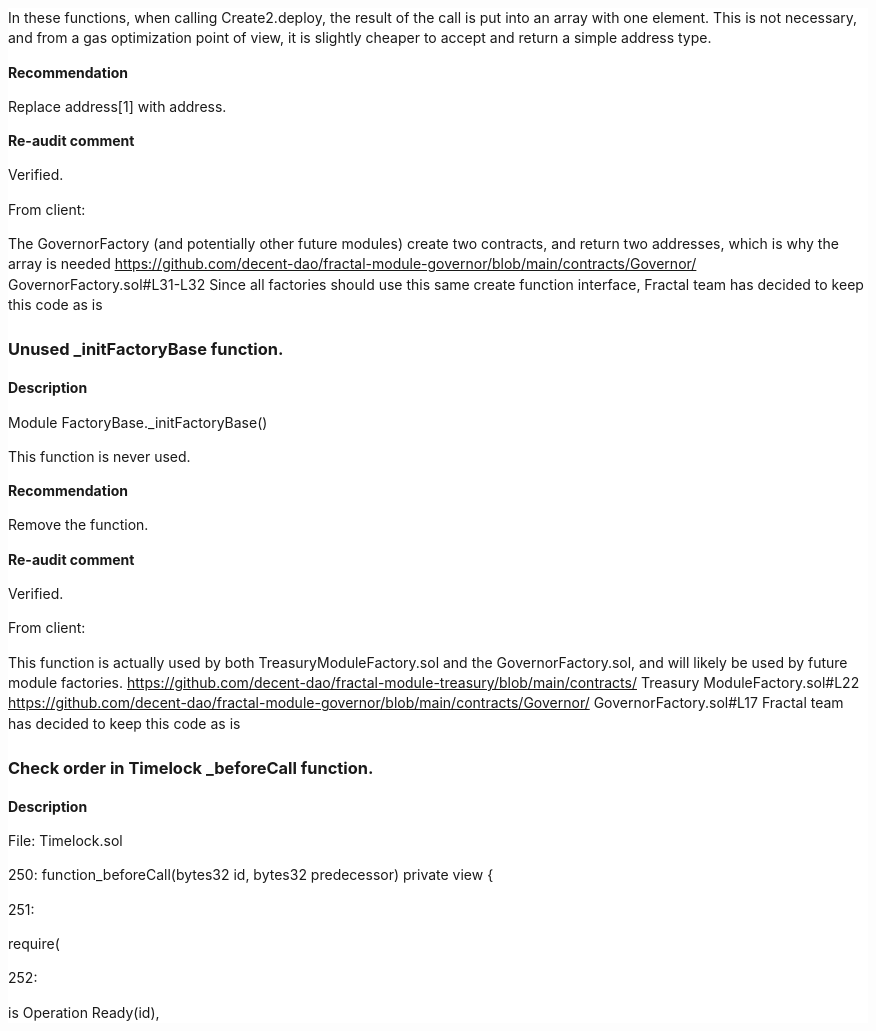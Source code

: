 In these functions, when calling Create2.deploy, the result of the call is put into an array with one element. This is not necessary, and from a gas optimization point of view, it is slightly cheaper to accept and return a simple address type.

**Recommendation**

Replace address[1] with address.

**Re-audit comment**

Verified.

From client:

The GovernorFactory (and potentially other future modules) create two contracts, and return two addresses, which is why the array is needed
https://github.com/decent-dao/fractal-module-governor/blob/main/contracts/Governor/ GovernorFactory.sol#L31-L32
Since all factories should use this same create function interface, Fractal team has decided to keep this code as is

### Unused _initFactoryBase function.
**Description**

Module FactoryBase._initFactoryBase()

This function is never used.

**Recommendation**

Remove the function.

**Re-audit comment**

Verified.

From client:

This function is actually used by both TreasuryModuleFactory.sol and the GovernorFactory.sol, and will likely be used by future module factories.
https://github.com/decent-dao/fractal-module-treasury/blob/main/contracts/ Treasury ModuleFactory.sol#L22
https://github.com/decent-dao/fractal-module-governor/blob/main/contracts/Governor/ GovernorFactory.sol#L17
Fractal team has decided to keep this code as is

### Check order in Timelock _beforeCall function.
**Description**

File: Timelock.sol

250: function_beforeCall(bytes32 id, bytes32 predecessor) private view {

251:

require(

252:

is Operation Ready(id),
